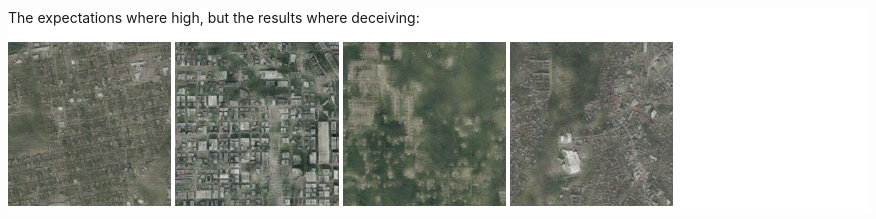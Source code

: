 The expectations where high, but the results where deceiving:

<a name="VGGplusL1"></a>
<div id="VGGplusL1">
    <img src="images/NoSplit-VGGplusL1/Generated-austin29.jpeg" width=19%>
    <img src="images/NoSplit-VGGplusL1/Generated-chicago29.jpeg" width=19%>
    <img src="images/NoSplit-VGGplusL1/Generated-kitsap29.jpeg" width=19%>
    <img src="images/NoSplit-VGGplusL1/Generated-tyrol-w29.jpeg" width=19%>